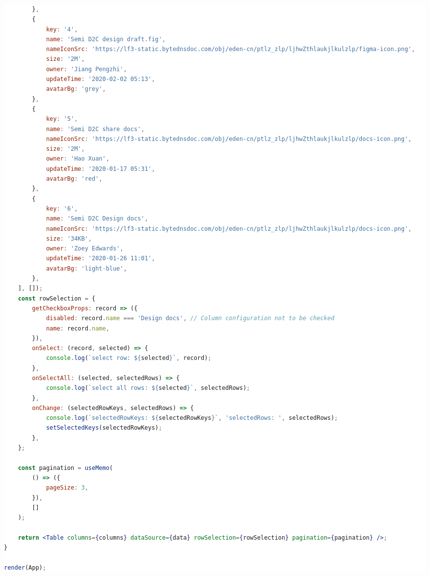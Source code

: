 ```jsx live=true noInline=true dir="column"
        },
        {
            key: '4',
            name: 'Semi D2C design draft.fig',
            nameIconSrc: 'https://lf3-static.bytednsdoc.com/obj/eden-cn/ptlz_zlp/ljhwZthlaukjlkulzlp/figma-icon.png',
            size: '2M',
            owner: 'Jiang Pengzhi',
            updateTime: '2020-02-02 05:13',
            avatarBg: 'grey',
        },
        {
            key: '5',
            name: 'Semi D2C share docs',
            nameIconSrc: 'https://lf3-static.bytednsdoc.com/obj/eden-cn/ptlz_zlp/ljhwZthlaukjlkulzlp/docs-icon.png',
            size: '2M',
            owner: 'Hao Xuan',
            updateTime: '2020-01-17 05:31',
            avatarBg: 'red',
        },
        {
            key: '6',
            name: 'Semi D2C Design docs',
            nameIconSrc: 'https://lf3-static.bytednsdoc.com/obj/eden-cn/ptlz_zlp/ljhwZthlaukjlkulzlp/docs-icon.png',
            size: '34KB',
            owner: 'Zoey Edwards',
            updateTime: '2020-01-26 11:01',
            avatarBg: 'light-blue',
        },
    ], []);
    const rowSelection = {
        getCheckboxProps: record => ({
            disabled: record.name === 'Design docs', // Column configuration not to be checked
            name: record.name,
        }),
        onSelect: (record, selected) => {
            console.log(`select row: ${selected}`, record);
        },
        onSelectAll: (selected, selectedRows) => {
            console.log(`select all rows: ${selected}`, selectedRows);
        },
        onChange: (selectedRowKeys, selectedRows) => {
            console.log(`selectedRowKeys: ${selectedRowKeys}`, 'selectedRows: ', selectedRows);
            setSelectedKeys(selectedRowKeys);
        },
    };

    const pagination = useMemo(
        () => ({
            pageSize: 3,
        }),
        []
    );

    return <Table columns={columns} dataSource={data} rowSelection={rowSelection} pagination={pagination} />;
}

render(App);
```
